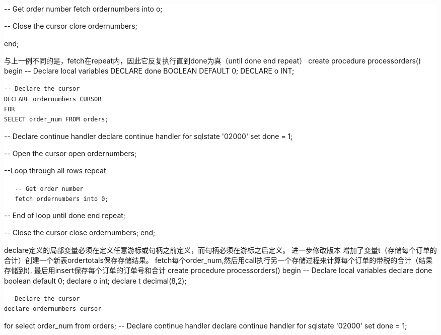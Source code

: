    -- Get order number
   fetch ordernumbers into o;
   
   -- Close the cursor
   clore ordernumbers;

end;


与上一例不同的是，fetch在repeat内，因此它反复执行直到done为真（until done end repeat）
create procedure processorders()
begin
    -- Declare local variables
    DECLARE done BOOLEAN DEFAULT 0;
    DECLARE o INT;
    
    -- Declare the cursor
    DECLARE ordernumbers CURSOR
    FOR
    SELECT order_num FROM orders;
   -- Declare continue handler
   declare continue handler for sqlstate '02000' set done = 1;
   
   -- Open the cursor
   open ordernumbers;
   
   --Loop through all rows
   repeat
       
       -- Get order number
       fetch ordernumbers into 0;
   
   -- End of loop
   until done end repeat;
   
   -- Close the cursor
   close ordernumbers;
end;

declare定义的局部变量必须在定义任意游标或句柄之前定义，而句柄必须在游标之后定义。
进一步修改版本 增加了变量t（存储每个订单的合计）创建一个新表ordertotals保存存储结果。
fetch每个order_num,然后用call执行另一个存储过程来计算每个订单的带税的合计（结果存储到t).
最后用insert保存每个订单的订单号和合计
create procedure processorders()
begin
    -- Declare local variables
    declare done boolean default 0;
    declare o int;
    declare t decimal(8,2);
    
    -- Declare the cursor
    declare ordernumbers cursor
   for
   select order_num from orders;
   -- Declare continue handler
   declare continue handler for sqlstate '02000' set done = 1;
   